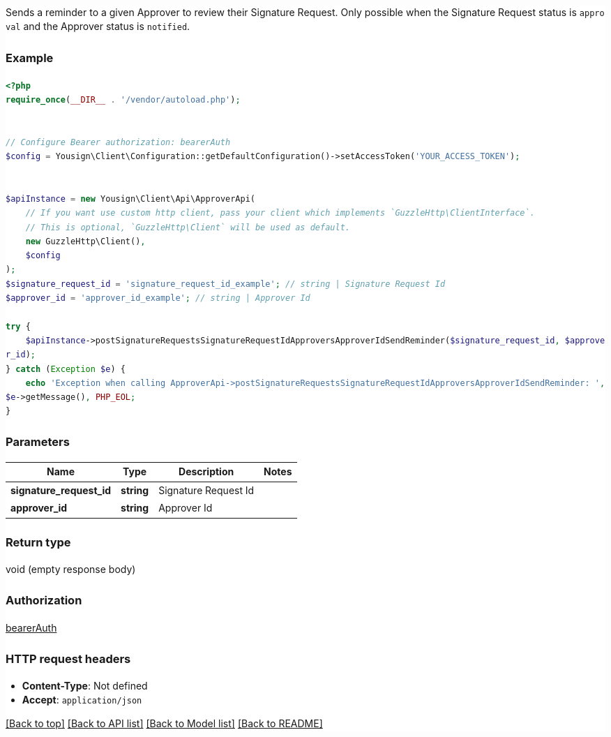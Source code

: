 Sends a reminder to a given Approver to review their Signature Request. Only possible when the Signature Request status is `approval` and the Approver status is `notified`.

### Example

```php
<?php
require_once(__DIR__ . '/vendor/autoload.php');


// Configure Bearer authorization: bearerAuth
$config = Yousign\Client\Configuration::getDefaultConfiguration()->setAccessToken('YOUR_ACCESS_TOKEN');


$apiInstance = new Yousign\Client\Api\ApproverApi(
    // If you want use custom http client, pass your client which implements `GuzzleHttp\ClientInterface`.
    // This is optional, `GuzzleHttp\Client` will be used as default.
    new GuzzleHttp\Client(),
    $config
);
$signature_request_id = 'signature_request_id_example'; // string | Signature Request Id
$approver_id = 'approver_id_example'; // string | Approver Id

try {
    $apiInstance->postSignatureRequestsSignatureRequestIdApproversApproverIdSendReminder($signature_request_id, $approver_id);
} catch (Exception $e) {
    echo 'Exception when calling ApproverApi->postSignatureRequestsSignatureRequestIdApproversApproverIdSendReminder: ', $e->getMessage(), PHP_EOL;
}
```

### Parameters

| Name | Type | Description  | Notes |
| ------------- | ------------- | ------------- | ------------- |
| **signature_request_id** | **string**| Signature Request Id | |
| **approver_id** | **string**| Approver Id | |

### Return type

void (empty response body)

### Authorization

[bearerAuth](../../README.md#bearerAuth)

### HTTP request headers

- **Content-Type**: Not defined
- **Accept**: `application/json`

[[Back to top]](#) [[Back to API list]](../../README.md#endpoints)
[[Back to Model list]](../../README.md#models)
[[Back to README]](../../README.md)
